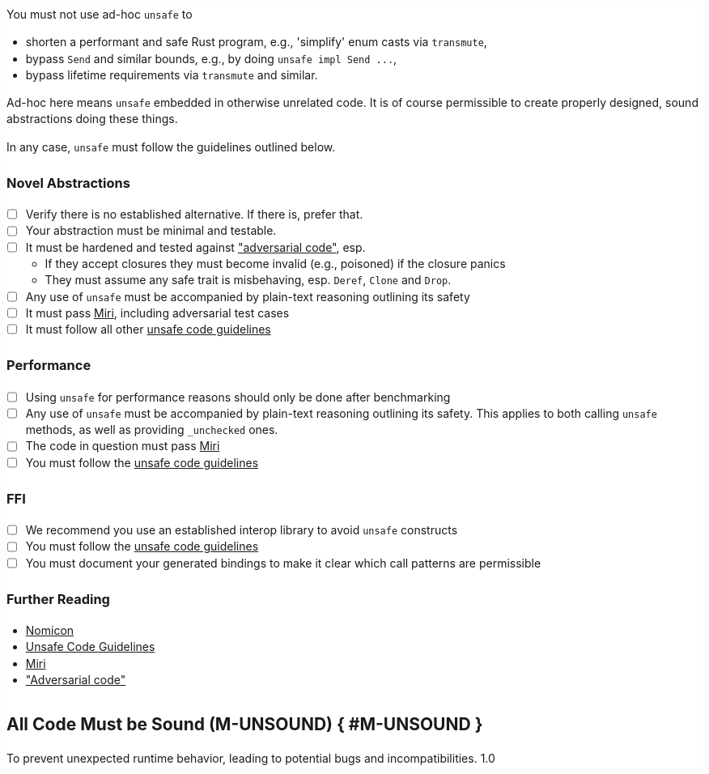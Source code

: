 You must not use ad-hoc `unsafe` to

- shorten a performant and safe Rust program, e.g., 'simplify' enum casts via `transmute`,
- bypass `Send` and similar bounds, e.g., by doing `unsafe impl Send ...`,
- bypass lifetime requirements via `transmute` and similar.

Ad-hoc here means `unsafe` embedded in otherwise unrelated code. It is of course permissible to create properly designed, sound abstractions doing these things.

In any case, `unsafe` must follow the guidelines outlined below.

### Novel Abstractions

- [ ] Verify there is no established alternative. If there is, prefer that.
- [ ] Your abstraction must be minimal and testable.
- [ ] It must be hardened and tested against ["adversarial code"](https://cheats.rs/#adversarial-code), esp.
  - If they accept closures they must become invalid (e.g., poisoned) if the closure panics
  - They must assume any safe trait is misbehaving, esp. `Deref`, `Clone` and `Drop`.
- [ ] Any use of `unsafe` must be accompanied by plain-text reasoning outlining its safety
- [ ] It must pass [Miri](https://github.com/rust-lang/miri), including adversarial test cases
- [ ] It must follow all other [unsafe code guidelines](https://rust-lang.github.io/unsafe-code-guidelines/)

### Performance

- [ ] Using `unsafe` for performance reasons should only be done after benchmarking
- [ ] Any use of `unsafe` must be accompanied by plain-text reasoning outlining its safety. This applies to both
  calling `unsafe` methods, as well as providing `_unchecked` ones.
- [ ] The code in question must pass [Miri](https://github.com/rust-lang/miri)
- [ ] You must follow the [unsafe code guidelines](https://rust-lang.github.io/unsafe-code-guidelines/)

### FFI

- [ ] We recommend you use an established interop library to avoid `unsafe` constructs
- [ ] You must follow the [unsafe code guidelines](https://rust-lang.github.io/unsafe-code-guidelines/)
- [ ] You must document your generated bindings to make it clear which call patterns are permissible

### Further Reading

- [Nomicon](https://doc.rust-lang.org/nightly/nomicon/)
- [Unsafe Code Guidelines](https://rust-lang.github.io/unsafe-code-guidelines/)
- [Miri](https://github.com/rust-lang/miri)
- ["Adversarial code"](https://cheats.rs/#adversarial-code)



## All Code Must be Sound (M-UNSOUND) { #M-UNSOUND }

<why>To prevent unexpected runtime behavior, leading to potential bugs and incompatibilities.</why>
<version>1.0</version>


[M-ERRORS-CANONICAL-STRUCTS]: ../libs/ux/#M-ERRORS-CANONICAL-STRUCTS
[M-NO-GLOB-REEXPORTS]: ../libs/resilience/#M-NO-GLOB-REEXPORTS
[M-DOC-FIRST-SENTENCE]: ./#M-DOC-FIRST-SENTENCE
[M-YIELD-POINTS]: ./#M-YIELD-POINTS
[M-PANIC-IS-STOP]: ../universal/#M-PANIC-IS-STOP
[M-PUBLIC-DEBUG]: ./#M-PUBLIC-DEBUG
[M-OOBE]: ./#M-OOBE
[M-RUNTIME-ABSTRACTED]: ../ux/#M-RUNTIME-ABSTRACTED
[M-MOCKABLE-SYSCALLS]: ./#M-MOCKABLE-SYSCALLS
[M-ABSTRACTIONS-DONT-NEST]: ./#M-ABSTRACTIONS-DONT-NEST
[M-AVOID-WRAPPERS]: ./#M-AVOID-WRAPPERS
[M-MOCKABLE-SYSCALLS]: ../resilience/#M-MOCKABLE-SYSCALLS
[M-ABSTRACTIONS-DONT-NEST]: ./#M-ABSTRACTIONS-DONT-NEST
[M-RUNTIME-ABSTRACTED]: ./#M-RUNTIME-ABSTRACTED
[C-NEWTYPE]: https://rust-lang.github.io/api-guidelines/type-safety.html#c-newtype